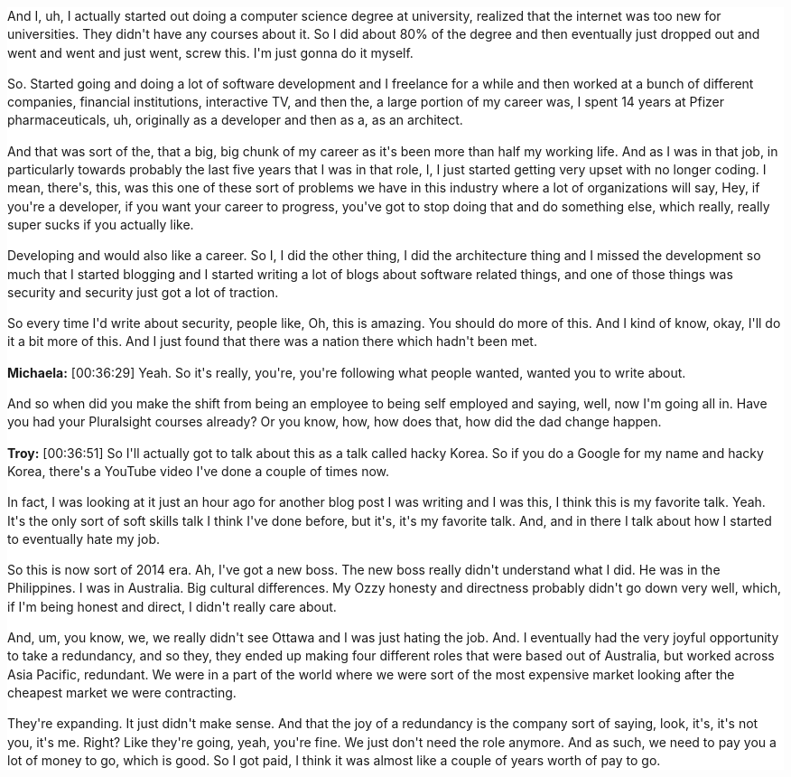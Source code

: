 And I, uh, I actually started out doing a computer science degree at university, realized that the internet was too new for universities. They didn't have any courses about it. So I did about 80% of the degree and then eventually just dropped out and went and went and just went, screw this. I'm just gonna do it myself.

So. Started going and doing a lot of software development and I freelance for a while and then worked at a bunch of different companies, financial institutions, interactive TV, and then the, a large portion of my career was, I spent 14 years at Pfizer pharmaceuticals, uh, originally as a developer and then as a, as an architect.

And that was sort of the, that a big, big chunk of my career as it's been more than half my working life. And as I was in that job, in particularly towards probably the last five years that I was in that role, I, I just started getting very upset with no longer coding. I mean, there's, this, was this one of these sort of problems we have in this industry where a lot of organizations will say, Hey, if you're a developer, if you want your career to progress, you've got to stop doing that and do something else, which really, really super sucks if you actually like.

Developing and would also like a career. So I, I did the other thing, I did the architecture thing and I missed the development so much that I started blogging and I started writing a lot of blogs about software related things, and one of those things was security and security just got a lot of traction.

So every time I'd write about security, people like, Oh, this is amazing. You should do more of this. And I kind of know, okay, I'll do it a bit more of this. And I just found that there was a nation there which hadn't been met. 

**Michaela:** [00:36:29] Yeah. So it's really, you're, you're following what people wanted, wanted you to write about.

And so when did you make the shift from being an employee to being self employed and saying, well, now I'm going all in. Have you had your Pluralsight courses already? Or you know, how, how does that, how did the dad change happen. 

**Troy:** [00:36:51] So I'll actually got to talk about this as a talk called hacky Korea. So if you do a Google for my name and hacky Korea, there's a YouTube video I've done a couple of times now.

In fact, I was looking at it just an hour ago for another blog post I was writing and I was this, I think this is my favorite talk. Yeah. It's the only sort of soft skills talk I think I've done before, but it's, it's my favorite talk. And, and in there I talk about how I started to eventually hate my job.

So this is now sort of 2014 era. Ah, I've got a new boss. The new boss really didn't understand what I did. He was in the Philippines. I was in Australia. Big cultural differences. My Ozzy honesty and directness probably didn't go down very well, which, if I'm being honest and direct, I didn't really care about.

And, um, you know, we, we really didn't see Ottawa and I was just hating the job. And. I eventually had the very joyful opportunity to take a redundancy, and so they, they ended up making four different roles that were based out of Australia, but worked across Asia Pacific, redundant. We were in a part of the world where we were sort of the most expensive market looking after the cheapest market we were contracting.

They're expanding. It just didn't make sense. And that the joy of a redundancy is the company sort of saying, look, it's, it's not you, it's me. Right? Like they're going, yeah, you're fine. We just don't need the role anymore. And as such, we need to pay you a lot of money to go, which is good. So I got paid, I think it was almost like a couple of years worth of pay to go.
